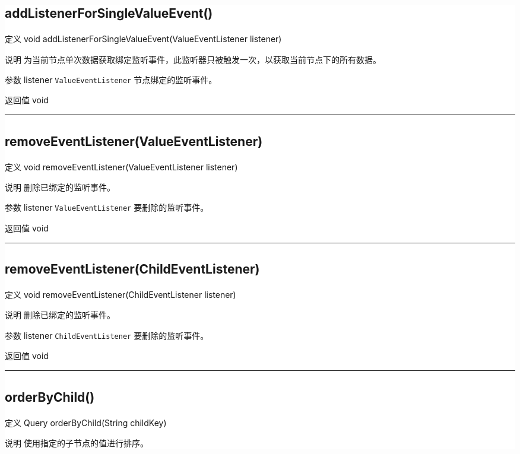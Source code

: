 ##  addListenerForSingleValueEvent()

定义
void addListenerForSingleValueEvent(ValueEventListener listener)

说明 
为当前节点单次数据获取绑定监听事件，此监听器只被触发一次，以获取当前节点下的所有数据。

参数
listener `ValueEventListener` 节点绑定的监听事件。

返回值
void

----

## removeEventListener(ValueEventListener)

定义
void removeEventListener(ValueEventListener listener)

说明
删除已绑定的监听事件。

参数
listener `ValueEventListener` 要删除的监听事件。

返回值
void

----

## removeEventListener(ChildEventListener)

定义
void removeEventListener(ChildEventListener listener)

说明
删除已绑定的监听事件。

参数
listener `ChildEventListener` 要删除的监听事件。

返回值
void

---

## orderByChild()

定义
Query orderByChild(String childKey)

说明
使用指定的子节点的值进行排序。
